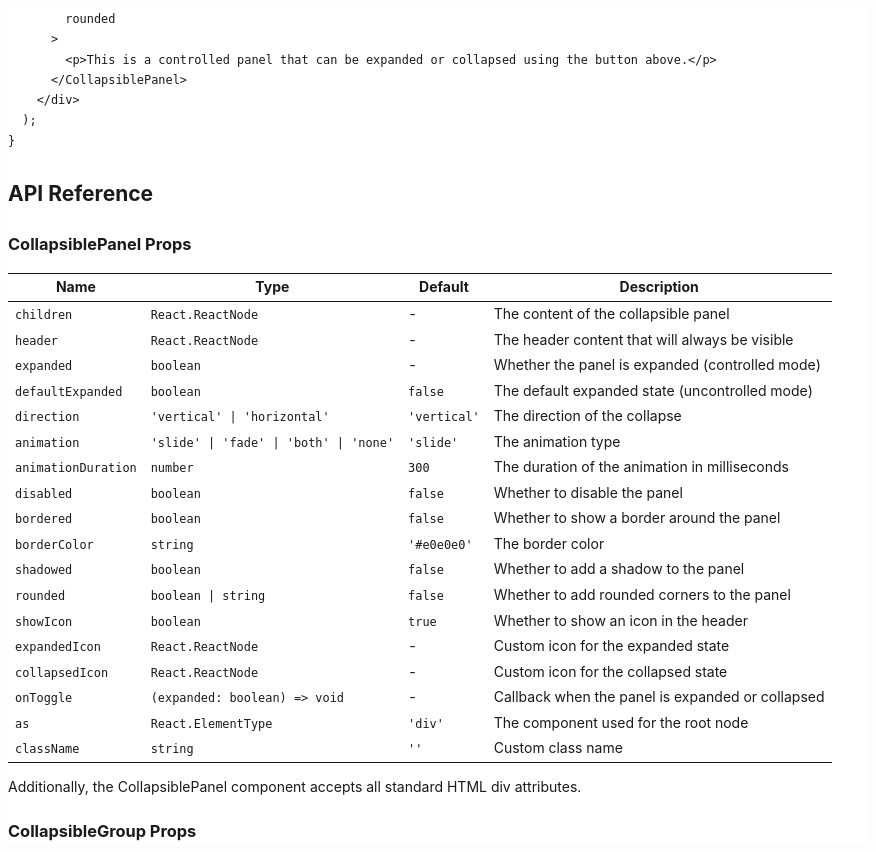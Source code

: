 ```tsx
        rounded
      >
        <p>This is a controlled panel that can be expanded or collapsed using the button above.</p>
      </CollapsiblePanel>
    </div>
  );
}
```

## API Reference

### CollapsiblePanel Props

| Name | Type | Default | Description |
|------|------|---------|-------------|
| `children` | `React.ReactNode` | - | The content of the collapsible panel |
| `header` | `React.ReactNode` | - | The header content that will always be visible |
| `expanded` | `boolean` | - | Whether the panel is expanded (controlled mode) |
| `defaultExpanded` | `boolean` | `false` | The default expanded state (uncontrolled mode) |
| `direction` | `'vertical' \| 'horizontal'` | `'vertical'` | The direction of the collapse |
| `animation` | `'slide' \| 'fade' \| 'both' \| 'none'` | `'slide'` | The animation type |
| `animationDuration` | `number` | `300` | The duration of the animation in milliseconds |
| `disabled` | `boolean` | `false` | Whether to disable the panel |
| `bordered` | `boolean` | `false` | Whether to show a border around the panel |
| `borderColor` | `string` | `'#e0e0e0'` | The border color |
| `shadowed` | `boolean` | `false` | Whether to add a shadow to the panel |
| `rounded` | `boolean \| string` | `false` | Whether to add rounded corners to the panel |
| `showIcon` | `boolean` | `true` | Whether to show an icon in the header |
| `expandedIcon` | `React.ReactNode` | - | Custom icon for the expanded state |
| `collapsedIcon` | `React.ReactNode` | - | Custom icon for the collapsed state |
| `onToggle` | `(expanded: boolean) => void` | - | Callback when the panel is expanded or collapsed |
| `as` | `React.ElementType` | `'div'` | The component used for the root node |
| `className` | `string` | `''` | Custom class name |

Additionally, the CollapsiblePanel component accepts all standard HTML div attributes.

### CollapsibleGroup Props
